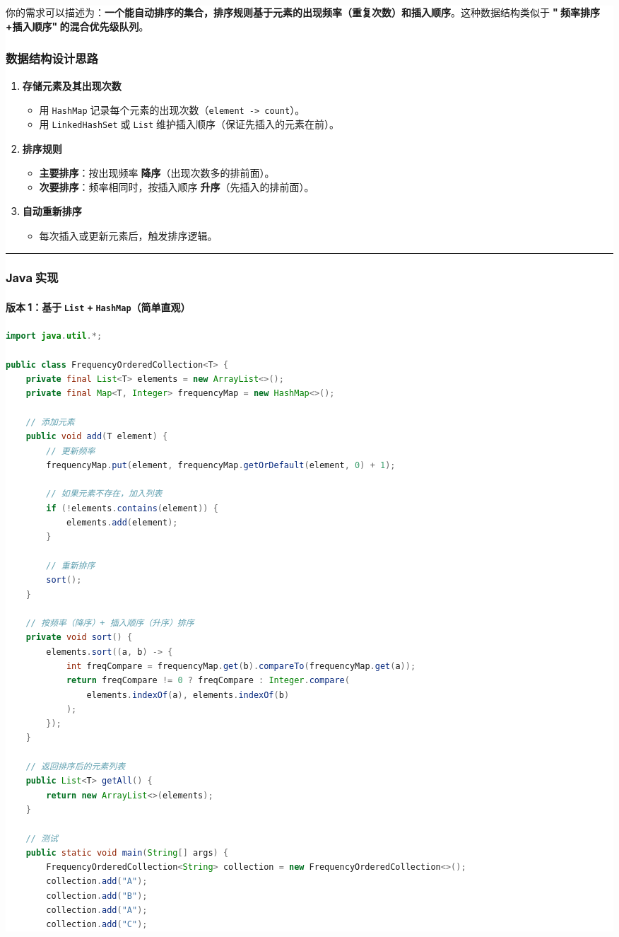 你的需求可以描述为：**一个能自动排序的集合，排序规则基于元素的出现频率（重复次数）和插入顺序**。这种数据结构类似于 **"
频率排序+插入顺序" 的混合优先级队列**。

### **数据结构设计思路**

1. **存储元素及其出现次数**
    - 用 `HashMap` 记录每个元素的出现次数（`element -> count`）。
    - 用 `LinkedHashSet` 或 `List` 维护插入顺序（保证先插入的元素在前）。

2. **排序规则**
    - **主要排序**：按出现频率 **降序**（出现次数多的排前面）。
    - **次要排序**：频率相同时，按插入顺序 **升序**（先插入的排前面）。

3. **自动重新排序**
    - 每次插入或更新元素后，触发排序逻辑。

---

### **Java 实现**

#### **版本 1：基于 `List` + `HashMap`（简单直观）**

```java
import java.util.*;

public class FrequencyOrderedCollection<T> {
    private final List<T> elements = new ArrayList<>();
    private final Map<T, Integer> frequencyMap = new HashMap<>();

    // 添加元素
    public void add(T element) {
        // 更新频率
        frequencyMap.put(element, frequencyMap.getOrDefault(element, 0) + 1);
        
        // 如果元素不存在，加入列表
        if (!elements.contains(element)) {
            elements.add(element);
        }
        
        // 重新排序
        sort();
    }

    // 按频率（降序）+ 插入顺序（升序）排序
    private void sort() {
        elements.sort((a, b) -> {
            int freqCompare = frequencyMap.get(b).compareTo(frequencyMap.get(a));
            return freqCompare != 0 ? freqCompare : Integer.compare(
                elements.indexOf(a), elements.indexOf(b)
            );
        });
    }

    // 返回排序后的元素列表
    public List<T> getAll() {
        return new ArrayList<>(elements);
    }

    // 测试
    public static void main(String[] args) {
        FrequencyOrderedCollection<String> collection = new FrequencyOrderedCollection<>();
        collection.add("A");
        collection.add("B");
        collection.add("A");
        collection.add("C");
```